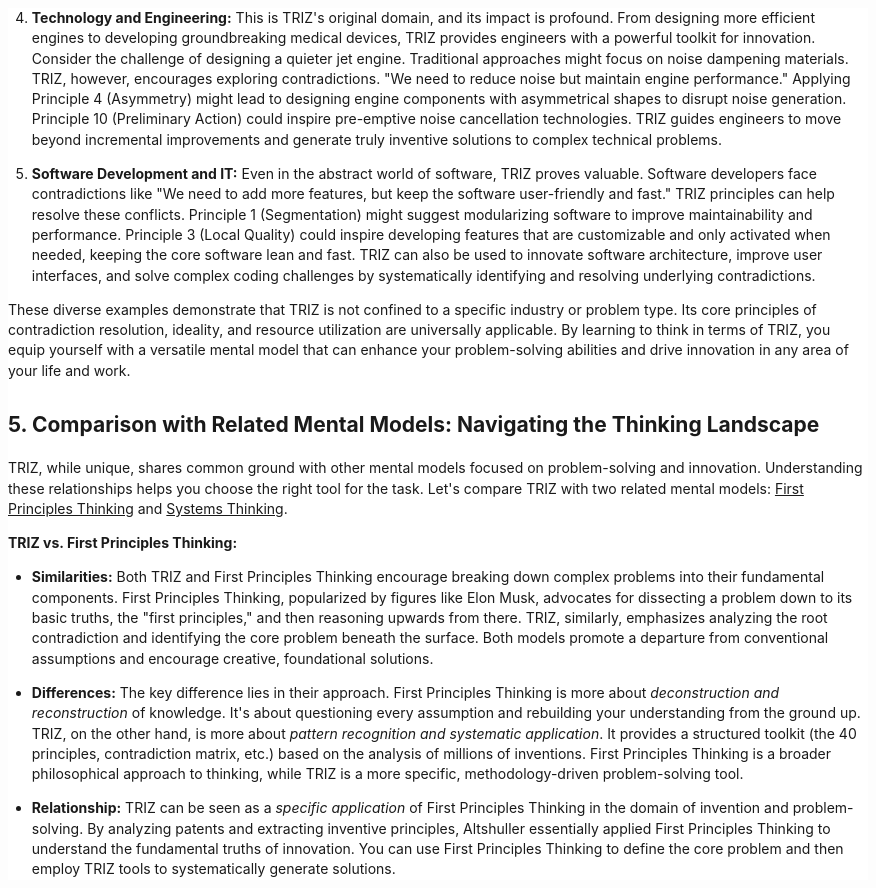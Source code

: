 4.  **Technology and Engineering:**  This is TRIZ's original domain, and its impact is profound.  From designing more efficient engines to developing groundbreaking medical devices, TRIZ provides engineers with a powerful toolkit for innovation.  Consider the challenge of designing a quieter jet engine.  Traditional approaches might focus on noise dampening materials.  TRIZ, however, encourages exploring contradictions.  "We need to reduce noise but maintain engine performance."  Applying Principle 4 (Asymmetry) might lead to designing engine components with asymmetrical shapes to disrupt noise generation.  Principle 10 (Preliminary Action) could inspire pre-emptive noise cancellation technologies.  TRIZ guides engineers to move beyond incremental improvements and generate truly inventive solutions to complex technical problems.

5.  **Software Development and IT:**  Even in the abstract world of software, TRIZ proves valuable.  Software developers face contradictions like "We need to add more features, but keep the software user-friendly and fast."  TRIZ principles can help resolve these conflicts.  Principle 1 (Segmentation) might suggest modularizing software to improve maintainability and performance.  Principle 3 (Local Quality) could inspire developing features that are customizable and only activated when needed, keeping the core software lean and fast.  TRIZ can also be used to innovate software architecture, improve user interfaces, and solve complex coding challenges by systematically identifying and resolving underlying contradictions.

These diverse examples demonstrate that TRIZ is not confined to a specific industry or problem type.  Its core principles of contradiction resolution, ideality, and resource utilization are universally applicable.  By learning to think in terms of TRIZ, you equip yourself with a versatile mental model that can enhance your problem-solving abilities and drive innovation in any area of your life and work.

## 5. Comparison with Related Mental Models: Navigating the Thinking Landscape

TRIZ, while unique, shares common ground with other mental models focused on problem-solving and innovation. Understanding these relationships helps you choose the right tool for the task. Let's compare TRIZ with two related mental models: [First Principles Thinking](/thinking-matters/classic-mental-models/first-principles-thinking) and [Systems Thinking](/thinking-matters/classic-mental-models/systems-thinking).

**TRIZ vs. First Principles Thinking:**

*   **Similarities:** Both TRIZ and First Principles Thinking encourage breaking down complex problems into their fundamental components.  First Principles Thinking, popularized by figures like Elon Musk, advocates for dissecting a problem down to its basic truths, the "first principles," and then reasoning upwards from there.  TRIZ, similarly, emphasizes analyzing the root contradiction and identifying the core problem beneath the surface. Both models promote a departure from conventional assumptions and encourage creative, foundational solutions.

*   **Differences:**  The key difference lies in their approach.  First Principles Thinking is more about *deconstruction and reconstruction* of knowledge.  It's about questioning every assumption and rebuilding your understanding from the ground up.  TRIZ, on the other hand, is more about *pattern recognition and systematic application*. It provides a structured toolkit (the 40 principles, contradiction matrix, etc.) based on the analysis of millions of inventions.  First Principles Thinking is a broader philosophical approach to thinking, while TRIZ is a more specific, methodology-driven problem-solving tool.

*   **Relationship:** TRIZ can be seen as a *specific application* of First Principles Thinking in the domain of invention and problem-solving.  By analyzing patents and extracting inventive principles, Altshuller essentially applied First Principles Thinking to understand the fundamental truths of innovation.  You can use First Principles Thinking to define the core problem and then employ TRIZ tools to systematically generate solutions.
